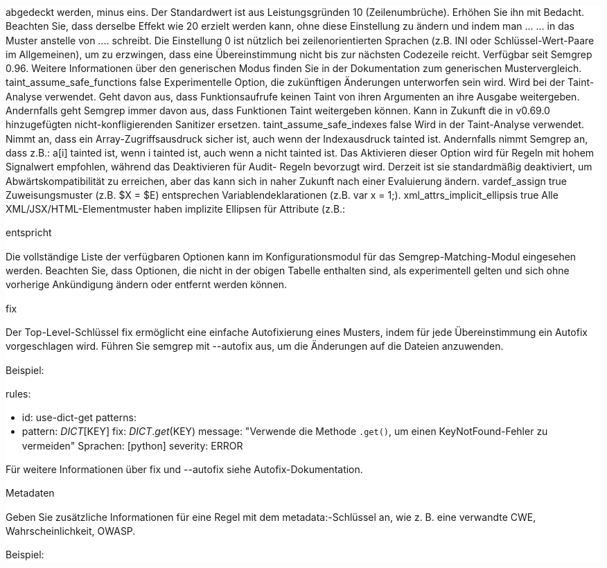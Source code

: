 abgedeckt werden, minus eins. Der Standardwert ist aus Leistungsgründen 10
(Zeilenumbrüche). Erhöhen Sie ihn mit Bedacht. Beachten Sie, dass derselbe
Effekt wie 20 erzielt werden kann, ohne diese Einstellung zu ändern und indem
man ... ... in das Muster anstelle von .... schreibt. Die Einstellung 0 ist
nützlich bei zeilenorientierten Sprachen (z.B. INI oder Schlüssel-Wert-Paare
im Allgemeinen), um zu erzwingen, dass eine Übereinstimmung nicht bis zur
nächsten Codezeile reicht. Verfügbar seit Semgrep 0.96. Weitere Informationen
über den generischen Modus finden Sie in der Dokumentation zum generischen
Mustervergleich. taint_assume_safe_functions false Experimentelle Option, die
zukünftigen Änderungen unterworfen sein wird. Wird bei der Taint-Analyse
verwendet. Geht davon aus, dass Funktionsaufrufe keinen Taint von ihren
Argumenten an ihre Ausgabe weitergeben. Andernfalls geht Semgrep immer davon
aus, dass Funktionen Taint weitergeben können. Kann in Zukunft die in v0.69.0
hinzugefügten nicht-konfligierenden Sanitizer ersetzen.
taint_assume_safe_indexes false Wird in der Taint-Analyse verwendet. Nimmt an,
dass ein Array-Zugriffsausdruck sicher ist, auch wenn der Indexausdruck
tainted ist. Andernfalls nimmt Semgrep an, dass z.B.: a[i] tainted ist, wenn i
tainted ist, auch wenn a nicht tainted ist. Das Aktivieren dieser Option wird
für Regeln mit hohem Signalwert empfohlen, während das Deaktivieren für Audit-
Regeln bevorzugt wird. Derzeit ist sie standardmäßig deaktiviert, um
Abwärtskompatibilität zu erreichen, aber das kann sich in naher Zukunft nach
einer Evaluierung ändern. vardef_assign true Zuweisungsmuster (z.B. $X = $E)
entsprechen Variablendeklarationen (z.B. var x = 1;).
xml_attrs_implicit_ellipsis true Alle XML/JSX/HTML-Elementmuster haben
implizite Ellipsen für Attribute (z.B.:

entspricht

Die vollständige Liste der verfügbaren Optionen kann im Konfigurationsmodul
für das Semgrep-Matching-Modul eingesehen werden. Beachten Sie, dass Optionen,
die nicht in der obigen Tabelle enthalten sind, als experimentell gelten und
sich ohne vorherige Ankündigung ändern oder entfernt werden können.

fix

Der Top-Level-Schlüssel fix ermöglicht eine einfache Autofixierung eines
Musters, indem für jede Übereinstimmung ein Autofix vorgeschlagen wird. Führen
Sie semgrep mit --autofix aus, um die Änderungen auf die Dateien anzuwenden.

Beispiel:

rules:

* id: use-dict-get patterns:
* pattern: $DICT[$KEY] fix: $DICT.get($KEY) message: "Verwende die Methode `.get()`, um einen KeyNotFound-Fehler zu
  vermeiden" Sprachen: [python] severity: ERROR

Für weitere Informationen über fix und --autofix siehe Autofix-Dokumentation.

Metadaten

Geben Sie zusätzliche Informationen für eine Regel mit dem metadata:-Schlüssel
an, wie z. B. eine verwandte CWE, Wahrscheinlichkeit, OWASP.

Beispiel:
